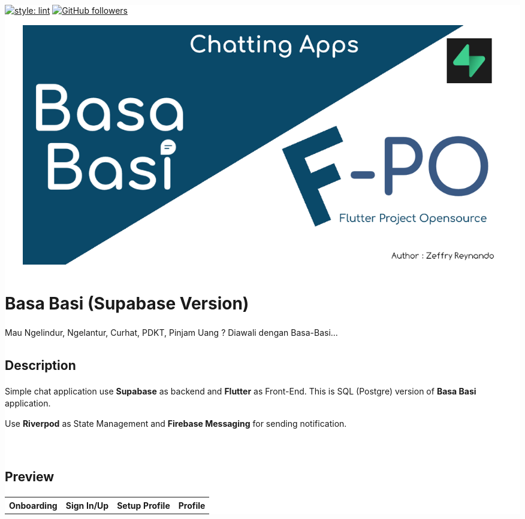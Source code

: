 [![style: lint](https://img.shields.io/badge/style-lint-4BC0F5.svg)](https://pub.dev/packages/lint)
[![GitHub followers](https://img.shields.io/github/followers/zgramming.svg?style=social&label=Follow&maxAge=2592000)](https://github.com/zgramming?tab=followers)

<p align="center">
  <img src="screenshot/banner.png" height="400">
</p>

# Basa Basi (Supabase Version)

Mau Ngelindur, Ngelantur, Curhat, PDKT, Pinjam Uang ?
Diawali dengan Basa-Basi...


## Description 

Simple chat application use **Supabase** as backend and **Flutter** as Front-End. This is SQL (Postgre) version of **Basa Basi** application.

Use **Riverpod** as State Management and **Firebase Messaging** for sending notification.

<br>

## Preview 

<table>
  <tbody>
    <tr>
      <th>Onboarding</th>
      <th>Sign In/Up</th>
      <th>Setup Profile</th>
      <th>Profile</th>
    </tr>
    <tr>